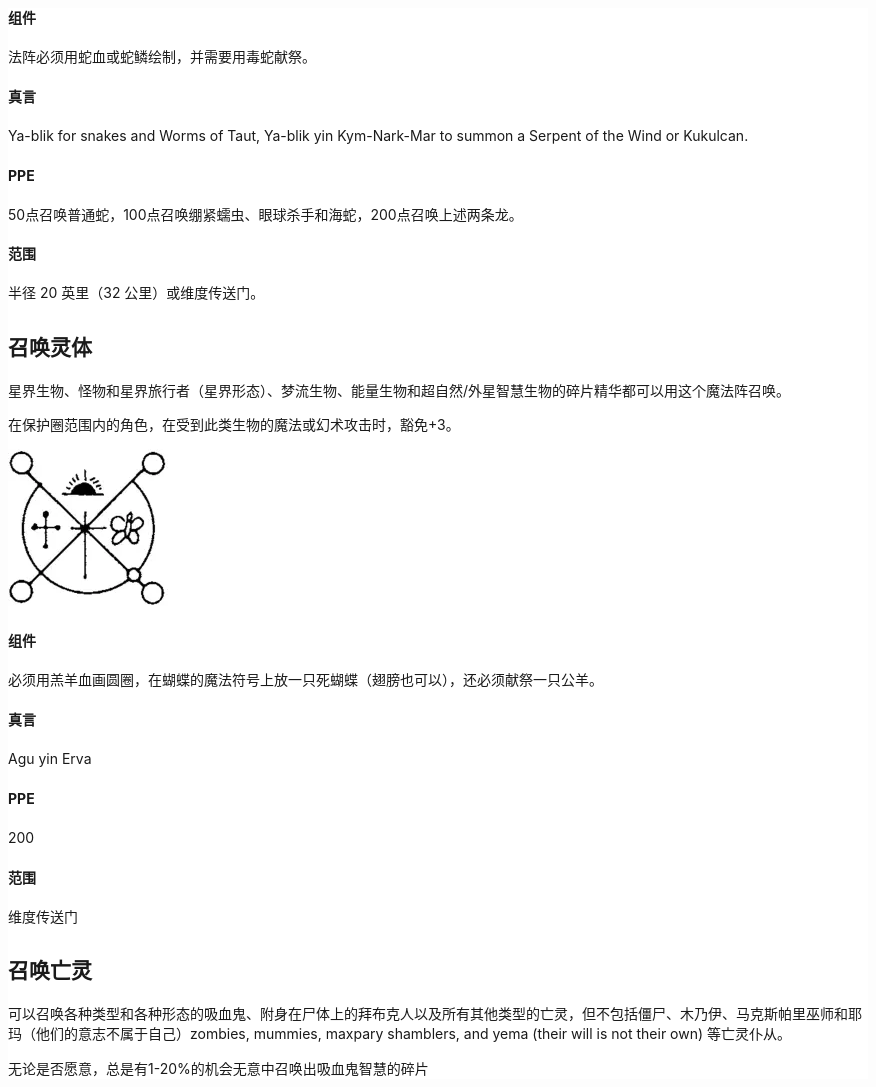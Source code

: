 #### 组件

法阵必须用蛇血或蛇鳞绘制，并需要用毒蛇献祭。

#### 真言

Ya-blik for snakes and Worms of Taut, Ya-blik yin Kym-Nark-Mar to summon a Serpent of the Wind or Kukulcan.

#### PPE

50点召唤普通蛇，100点召唤绷紧蠕虫、眼球杀手和海蛇，200点召唤上述两条龙。

#### 范围

半径 20 英里（32 公里）或维度传送门。

## 召唤灵体

星界生物、怪物和星界旅行者（星界形态）、梦流生物、能量生物和超自然/外星智慧生物的碎片精华都可以用这个魔法阵召唤。

在保护圈范围内的角色，在受到此类生物的魔法或幻术攻击时，豁免+3。

![image-20240702172239665](./assets/image-20240702172239665.webp)

#### 组件

必须用羔羊血画圆圈，在蝴蝶的魔法符号上放一只死蝴蝶（翅膀也可以），还必须献祭一只公羊。

#### 真言

Agu yin Erva

#### PPE

200

#### 范围

维度传送门

## 召唤亡灵

可以召唤各种类型和各种形态的吸血鬼、附身在尸体上的拜布克人以及所有其他类型的亡灵，但不包括僵尸、木乃伊、马克斯帕里巫师和耶玛（他们的意志不属于自己）zombies, mummies, maxpary shamblers, and yema (their will is not their own) 等亡灵仆从。

无论是否愿意，总是有1-20%的机会无意中召唤出吸血鬼智慧的碎片
